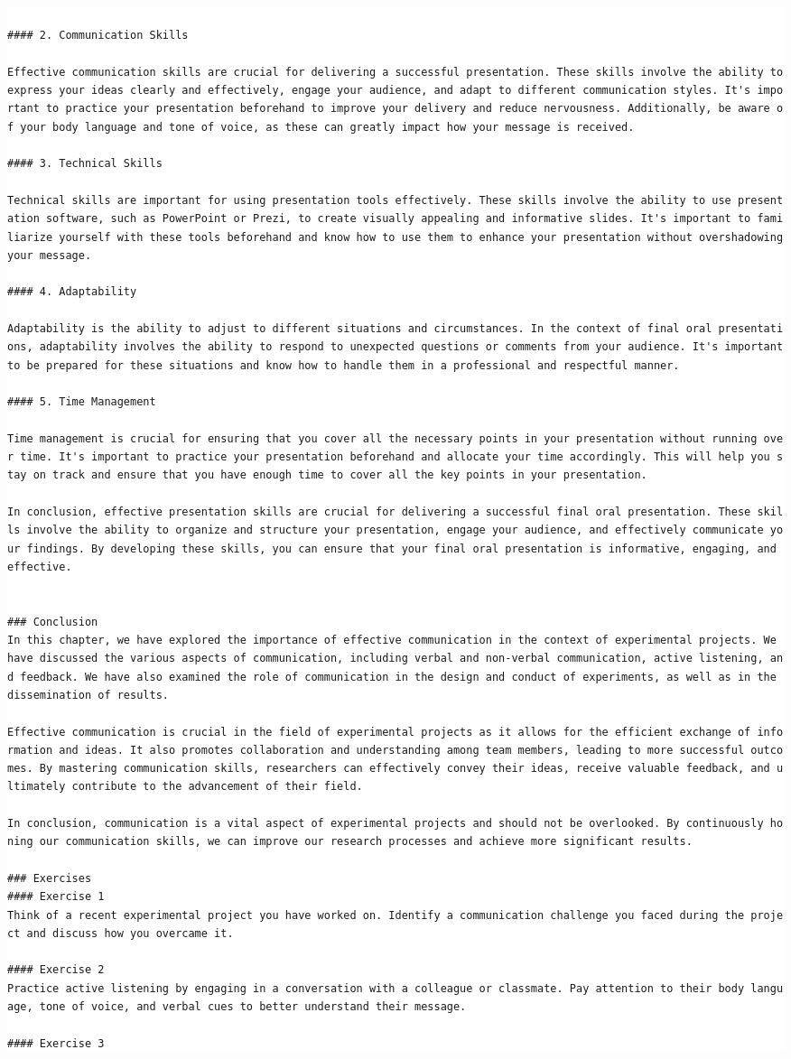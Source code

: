 ```

#### 2. Communication Skills

Effective communication skills are crucial for delivering a successful presentation. These skills involve the ability to express your ideas clearly and effectively, engage your audience, and adapt to different communication styles. It's important to practice your presentation beforehand to improve your delivery and reduce nervousness. Additionally, be aware of your body language and tone of voice, as these can greatly impact how your message is received.

#### 3. Technical Skills

Technical skills are important for using presentation tools effectively. These skills involve the ability to use presentation software, such as PowerPoint or Prezi, to create visually appealing and informative slides. It's important to familiarize yourself with these tools beforehand and know how to use them to enhance your presentation without overshadowing your message.

#### 4. Adaptability

Adaptability is the ability to adjust to different situations and circumstances. In the context of final oral presentations, adaptability involves the ability to respond to unexpected questions or comments from your audience. It's important to be prepared for these situations and know how to handle them in a professional and respectful manner.

#### 5. Time Management

Time management is crucial for ensuring that you cover all the necessary points in your presentation without running over time. It's important to practice your presentation beforehand and allocate your time accordingly. This will help you stay on track and ensure that you have enough time to cover all the key points in your presentation.

In conclusion, effective presentation skills are crucial for delivering a successful final oral presentation. These skills involve the ability to organize and structure your presentation, engage your audience, and effectively communicate your findings. By developing these skills, you can ensure that your final oral presentation is informative, engaging, and effective.


### Conclusion
In this chapter, we have explored the importance of effective communication in the context of experimental projects. We have discussed the various aspects of communication, including verbal and non-verbal communication, active listening, and feedback. We have also examined the role of communication in the design and conduct of experiments, as well as in the dissemination of results.

Effective communication is crucial in the field of experimental projects as it allows for the efficient exchange of information and ideas. It also promotes collaboration and understanding among team members, leading to more successful outcomes. By mastering communication skills, researchers can effectively convey their ideas, receive valuable feedback, and ultimately contribute to the advancement of their field.

In conclusion, communication is a vital aspect of experimental projects and should not be overlooked. By continuously honing our communication skills, we can improve our research processes and achieve more significant results.

### Exercises
#### Exercise 1
Think of a recent experimental project you have worked on. Identify a communication challenge you faced during the project and discuss how you overcame it.

#### Exercise 2
Practice active listening by engaging in a conversation with a colleague or classmate. Pay attention to their body language, tone of voice, and verbal cues to better understand their message.

#### Exercise 3
```
